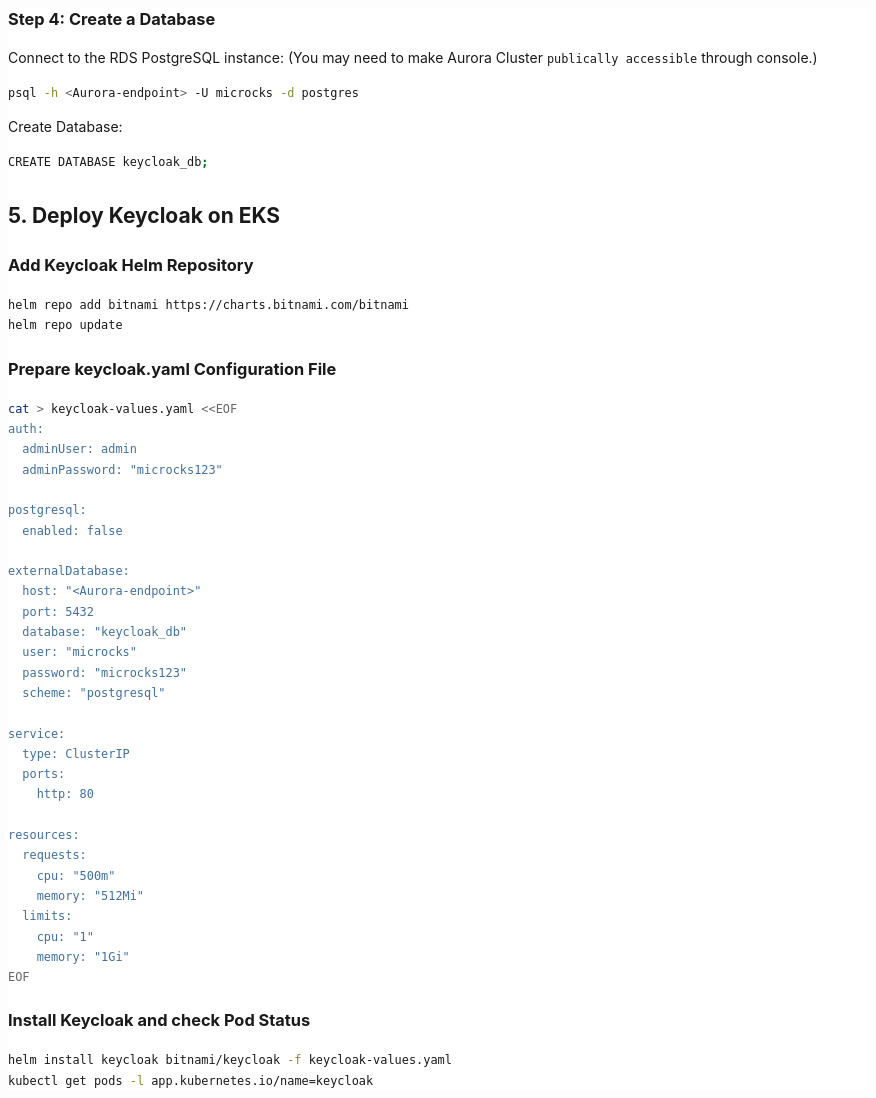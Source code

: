 ### Step 4: Create a Database
Connect to the RDS PostgreSQL instance: 
(You may need to make Aurora Cluster `publically accessible` through console.)
```sh
psql -h <Aurora-endpoint> -U microcks -d postgres
```
Create Database:
```sh
CREATE DATABASE keycloak_db;
```
## 5. Deploy Keycloak on EKS
### Add Keycloak Helm Repository
```sh
helm repo add bitnami https://charts.bitnami.com/bitnami
helm repo update
```
### Prepare keycloak.yaml Configuration File
```sh
cat > keycloak-values.yaml <<EOF
auth:
  adminUser: admin
  adminPassword: "microcks123"

postgresql:
  enabled: false

externalDatabase:
  host: "<Aurora-endpoint>"
  port: 5432
  database: "keycloak_db"
  user: "microcks"
  password: "microcks123"
  scheme: "postgresql"

service:
  type: ClusterIP
  ports:
    http: 80

resources:
  requests:
    cpu: "500m"
    memory: "512Mi"
  limits:
    cpu: "1"
    memory: "1Gi"
EOF
```
### Install Keycloak and check Pod Status
```sh
helm install keycloak bitnami/keycloak -f keycloak-values.yaml
kubectl get pods -l app.kubernetes.io/name=keycloak
```
